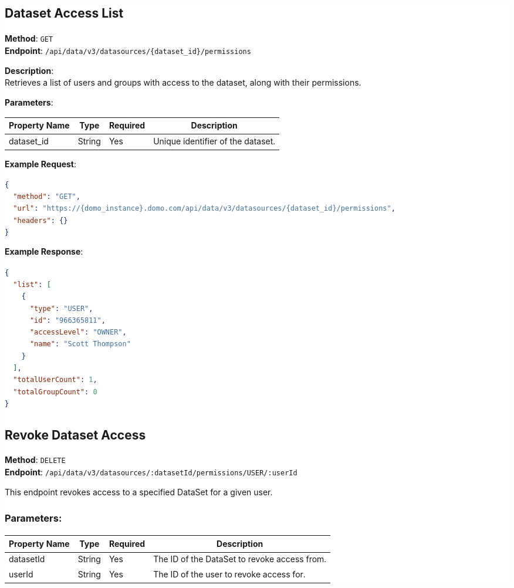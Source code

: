 ## Dataset Access List

**Method**: `GET`  
**Endpoint**: `/api/data/v3/datasources/{dataset_id}/permissions`

**Description**:  
Retrieves a list of users and groups with access to the dataset, along with their permissions.

**Parameters**:

| Property Name | Type   | Required | Description                         |
|---------------|--------|----------|-------------------------------------|
| dataset_id    | String | Yes      | Unique identifier of the dataset.  |

**Example Request**:

```json
{
  "method": "GET",
  "url": "https://{domo_instance}.domo.com/api/data/v3/datasources/{dataset_id}/permissions",
  "headers": {}
}
```

**Example Response**:

```json
{
  "list": [
    {
      "type": "USER",
      "id": "966365811",
      "accessLevel": "OWNER",
      "name": "Scott Thompson"
    }
  ],
  "totalUserCount": 1,
  "totalGroupCount": 0
}
```

## Revoke Dataset Access

**Method**: `DELETE`  
**Endpoint**: `/api/data/v3/datasources/:datasetId/permissions/USER/:userId`

This endpoint revokes access to a specified DataSet for a given user.

### Parameters:

| Property Name | Type   | Required | Description                                              |
| ------------- | ------ | -------- | -------------------------------------------------------- |
| datasetId     | String | Yes      | The ID of the DataSet to revoke access from.             |
| userId      | String | Yes      | The ID of the user to revoke access for.               |
